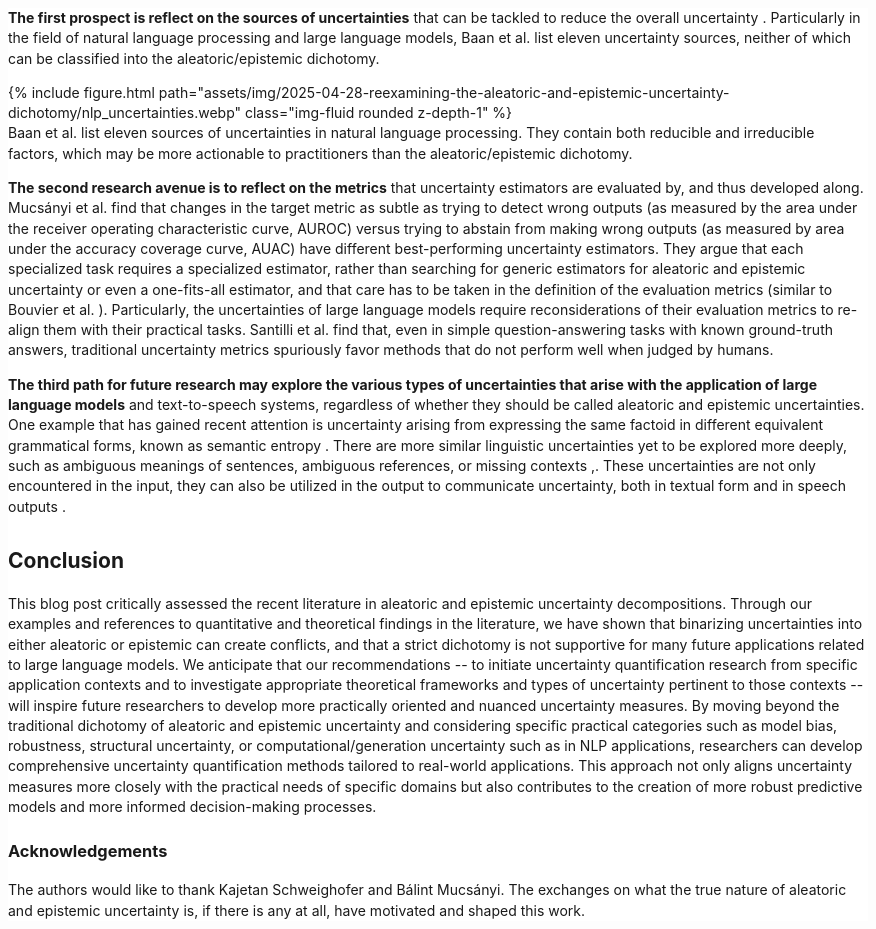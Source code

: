 **The first prospect is reflect on the sources of uncertainties** that can be tackled to reduce the overall uncertainty <d-cite key="gruber2023sources"></d-cite>. Particularly in the field of natural language processing and large language models, Baan et al. <d-cite key="baan2023uncertainty"></d-cite> list eleven uncertainty sources, neither of which can be classified into the aleatoric/epistemic dichotomy. 

<div class="l-page">
    <div class="l-page">
        {% include figure.html path="assets/img/2025-04-28-reexamining-the-aleatoric-and-epistemic-uncertainty-dichotomy/nlp_uncertainties.webp" class="img-fluid rounded z-depth-1" %}
    </div>
</div>
<div class="caption">
    Baan et al. <d-cite key="baan2023uncertainty"></d-cite> list eleven sources of uncertainties in natural language processing. They contain both reducible and irreducible factors, which may be more actionable to practitioners than the aleatoric/epistemic dichotomy.
</div>

**The second research avenue is to reflect on the metrics** that uncertainty estimators are evaluated by, and thus developed along. Mucsányi et al. <d-cite key="mucsanyi2024benchmarking"></d-cite> find that changes in the target metric as subtle as trying to detect wrong outputs (as measured by the area under the receiver operating characteristic curve, AUROC) versus trying to abstain from making wrong outputs (as measured by area under the accuracy coverage curve, AUAC) have different best-performing uncertainty estimators. They argue that each specialized task requires a specialized estimator, rather than searching for generic estimators for aleatoric and epistemic uncertainty or even a one-fits-all estimator, and that care has to be taken in the definition of the evaluation metrics (similar to Bouvier et al. <d-cite key="bouvier2022towards"></d-cite>). Particularly, the uncertainties of large language models require reconsiderations of their evaluation metrics to re-align them with their practical tasks. Santilli et al. <d-cite key="santilli2024on"></d-cite> find that, even in simple question-answering tasks with known ground-truth answers, traditional uncertainty metrics spuriously favor methods that do not perform well when judged by humans. 

**The third path for future research may explore the various types of uncertainties that arise with the application of large language models** and text-to-speech systems, regardless of whether they should be called aleatoric and epistemic uncertainties. One example that has gained recent attention is uncertainty arising from expressing the same factoid in different equivalent grammatical forms, known as semantic entropy <d-cite key="farquhar2024detecting"></d-cite>. There are more similar linguistic uncertainties yet to be explored more deeply, such as ambiguous meanings of sentences, ambiguous references, or missing contexts <d-cite key="kolagar2024aligning"></d-cite>,<d-cite key="ulmer2024uncertainty"></d-cite>. These uncertainties are not only encountered in the input, they can also be utilized in the output to communicate uncertainty, both in textual form <d-cite key="lin2022teaching"></d-cite> and in speech outputs <d-cite key="ulmer2024uncertainty"></d-cite>.

## Conclusion

This blog post critically assessed the recent literature in aleatoric and epistemic uncertainty decompositions. Through our examples and references to quantitative and theoretical findings in the literature, we have shown that binarizing uncertainties into either aleatoric or epistemic can  create conflicts, and that a strict dichotomy is not supportive for many future applications related to large language models. We anticipate that our recommendations -- to initiate uncertainty quantification research from specific application contexts and to investigate appropriate theoretical frameworks and types of uncertainty pertinent to those contexts -- will inspire future researchers to develop more practically oriented and nuanced uncertainty measures. By moving beyond the traditional dichotomy of aleatoric and epistemic uncertainty and considering specific practical categories such as model bias, robustness,  structural uncertainty, or computational/generation uncertainty such as in NLP applications, researchers can develop comprehensive uncertainty quantification methods tailored to real-world applications. This approach not only aligns uncertainty measures more closely with the practical needs of specific domains but also contributes to the creation of more robust predictive models and more informed decision-making processes.

### Acknowledgements

The authors would like to thank Kajetan Schweighofer and Bálint Mucsányi. The exchanges on what the true nature of aleatoric and epistemic uncertainty is, if there is any at all, have motivated and shaped this work.